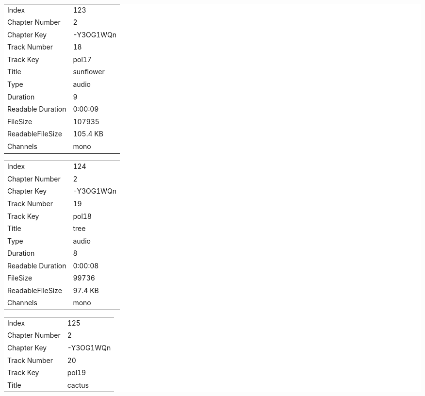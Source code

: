 |  |  |
| - | - |
| Index | 123 |
| Chapter Number | 2 |
| Chapter Key | -Y3OG1WQn |
| Track Number | 18 |
| Track Key | pol17 |
| Title | sunflower |
| Type | audio |
| Duration | 9 |
| Readable Duration | 0:00:09 |
| FileSize | 107935 |
| ReadableFileSize | 105.4 KB |
| Channels | mono |

|  |  |
| - | - |
| Index | 124 |
| Chapter Number | 2 |
| Chapter Key | -Y3OG1WQn |
| Track Number | 19 |
| Track Key | pol18 |
| Title | tree |
| Type | audio |
| Duration | 8 |
| Readable Duration | 0:00:08 |
| FileSize | 99736 |
| ReadableFileSize | 97.4 KB |
| Channels | mono |

|  |  |
| - | - |
| Index | 125 |
| Chapter Number | 2 |
| Chapter Key | -Y3OG1WQn |
| Track Number | 20 |
| Track Key | pol19 |
| Title | cactus |